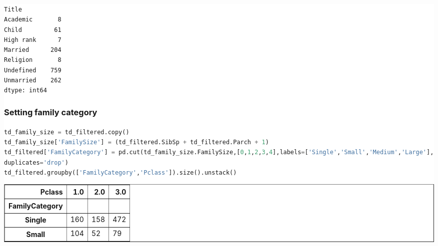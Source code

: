 


    Title
    Academic       8
    Child         61
    High rank      7
    Married      204
    Religion       8
    Undefined    759
    Unmarried    262
    dtype: int64



### Setting family category


```python
td_family_size = td_filtered.copy()
td_family_size['FamilySize'] = (td_filtered.SibSp + td_filtered.Parch + 1)
td_filtered['FamilyCategory'] = pd.cut(td_family_size.FamilySize,[0,1,2,3,4],labels=['Single','Small','Medium','Large'],duplicates='drop')
td_filtered.groupby(['FamilyCategory','Pclass']).size().unstack()
```




<div>
<style scoped>
    .dataframe tbody tr th:only-of-type {
        vertical-align: middle;
    }

    .dataframe tbody tr th {
        vertical-align: top;
    }

    .dataframe thead th {
        text-align: right;
    }
</style>
<table border="1" class="dataframe">
  <thead>
    <tr style="text-align: right;">
      <th>Pclass</th>
      <th>1.0</th>
      <th>2.0</th>
      <th>3.0</th>
    </tr>
    <tr>
      <th>FamilyCategory</th>
      <th></th>
      <th></th>
      <th></th>
    </tr>
  </thead>
  <tbody>
    <tr>
      <th>Single</th>
      <td>160</td>
      <td>158</td>
      <td>472</td>
    </tr>
    <tr>
      <th>Small</th>
      <td>104</td>
      <td>52</td>
      <td>79</td>